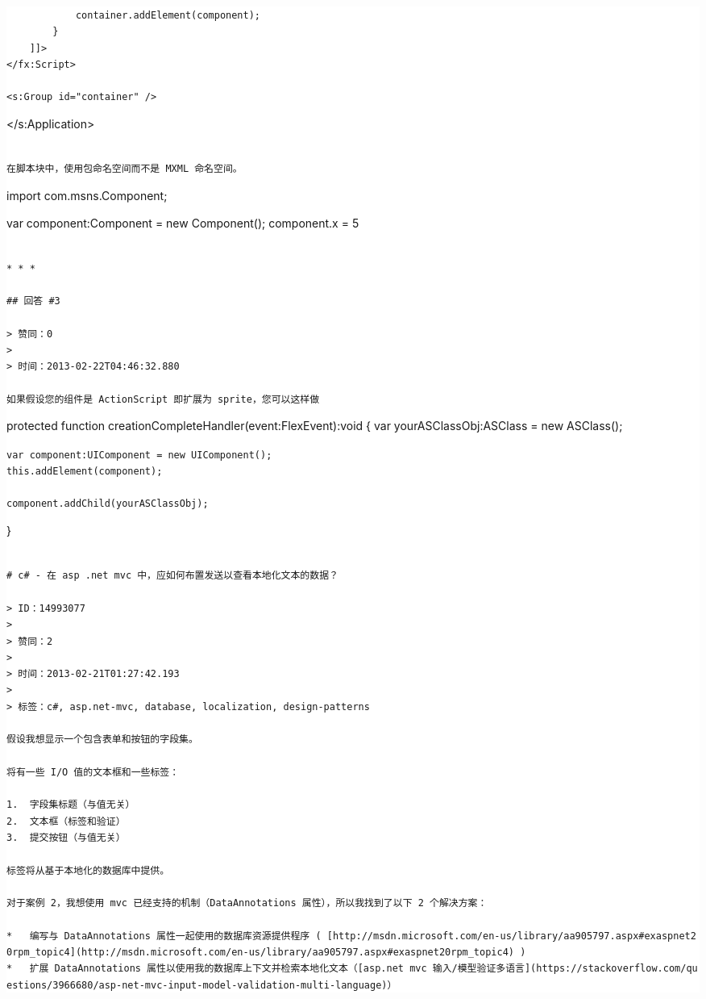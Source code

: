                 container.addElement(component);
            }
        ]]>
    </fx:Script>

    <s:Group id="container" />

</s:Application> 
```

在脚本块中，使用包命名空间而不是 MXML 命名空间。

```
import com.msns.Component;

var component:Component = new Component();
component.x = 5 
```

* * *

## 回答 #3

> 赞同：0
> 
> 时间：2013-02-22T04:46:32.880

如果假设您的组件是 ActionScript 即扩展为 sprite，您可以这样做

```
protected function creationCompleteHandler(event:FlexEvent):void
{
    var yourASClassObj:ASClass = new ASClass();

    var component:UIComponent = new UIComponent();
    this.addElement(component);

    component.addChild(yourASClassObj);
} 
```

# c# - 在 asp .net mvc 中，应如何布置发送以查看本地化文本的数据？

> ID：14993077
> 
> 赞同：2
> 
> 时间：2013-02-21T01:27:42.193
> 
> 标签：c#, asp.net-mvc, database, localization, design-patterns

假设我想显示一个包含表单和按钮的字段集。

将有一些 I/O 值的文本框和一些标签：

1.  字段集标题（与值无关）
2.  文本框（标签和验证）
3.  提交按钮（与值无关）

标签将从基于本地化的数据库中提供。

对于案例 2，我想使用 mvc 已经支持的机制（DataAnnotations 属性），所以我找到了以下 2 个解决方案：

*   编写与 DataAnnotations 属性一起使用的数据库资源提供程序 ( [http://msdn.microsoft.com/en-us/library/aa905797.aspx#exaspnet20rpm_topic4](http://msdn.microsoft.com/en-us/library/aa905797.aspx#exaspnet20rpm_topic4) )
*   扩展 DataAnnotations 属性以使用我的数据库上下文并检索本地化文本（[asp.net mvc 输入/模型验证多语言](https://stackoverflow.com/questions/3966680/asp-net-mvc-input-model-validation-multi-language)）
```